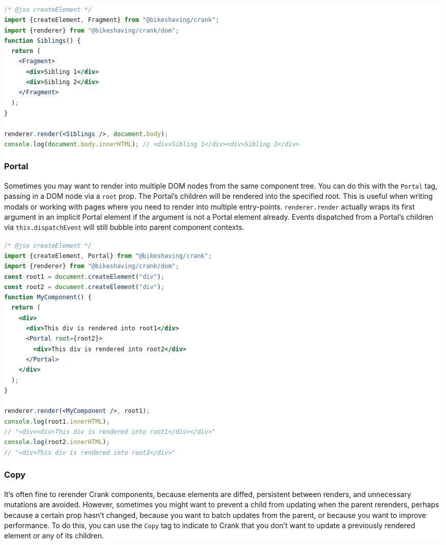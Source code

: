 ```jsx
/* @jsx createElement */
import {createElement, Fragment} from "@bikeshaving/crank";
import {renderer} from "@bikeshaving/crank/dom";
function Siblings() {
  return (
    <Fragment>
      <div>Sibling 1</div>
      <div>Sibling 2</div>
    </Fragment>
  );
}

renderer.render(<Siblings />, document.body);
console.log(document.body.innerHTML); // <div>Sibling 1</div><div>Sibling 2</div>
```

### Portal
Sometimes you may want to render into multiple DOM nodes from the same component tree. You can do this with the `Portal` tag, passing in a DOM node via a `root` prop. The Portal’s children will be rendered into the specified root. This is useful when writing modals or working with pages where you need to render into multiple entry-points. `renderer.render` actually wraps its first argument in an implicit Portal element if the argument is not a Portal element already. Events dispatched from a Portal’s children via `this.dispatchEvent` will still bubble into parent component contexts.

```jsx
/* @jsx createElement */
import {createElement, Portal} from "@bikeshaving/crank";
import {renderer} from "@bikeshaving/crank/dom";
const root1 = document.createElement("div");
const root2 = document.createElement("div");
function MyComponent() {
  return (
    <div>
      <div>This div is rendered into root1</div>
      <Portal root={root2}>
        <div>This div is rendered into root2</div>
      </Portal>
    </div>
  );
}

renderer.render(<MyComponent />, root1);
console.log(root1.innerHTML);
// "<div><div>This div is rendered into root1</div></div>"
console.log(root2.innerHTML);
// "<div>This div is rendered into root2</div>"
```

### Copy
It‘s often fine to rerender Crank components, because elements are diffed, persistent between renders, and unnecessary mutations are avoided. However, sometimes you might want to prevent a child from updating when the parent rerenders, perhaps because a certain prop hasn’t changed, because you want to batch updates from the parent, or because you want to improve performance. To do this, you can use the `Copy` tag to indicate to Crank that you don’t want to update a previously rendered element or any of its children.
